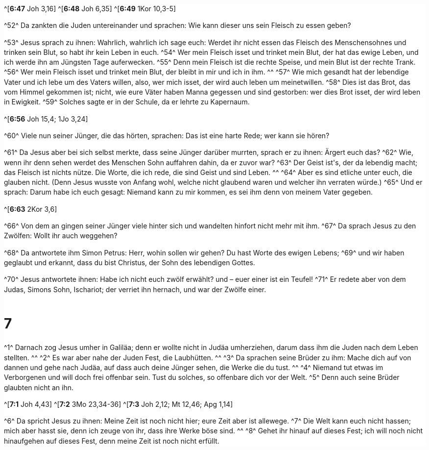^[**6:47** Joh 3,16] ^[**6:48** Joh 6,35] ^[**6:49** 1Kor 10,3-5]

^52^ Da zankten die Juden untereinander und sprachen: Wie kann dieser uns sein Fleisch zu essen geben? 


^53^ Jesus sprach zu ihnen: Wahrlich, wahrlich ich sage euch: Werdet ihr nicht essen das Fleisch des Menschensohnes und trinken sein Blut, so habt ihr kein Leben in euch. ^54^ Wer mein Fleisch isset und trinket mein Blut, der hat das ewige Leben, und ich werde ihn am Jüngsten Tage auferwecken. ^55^ Denn mein Fleisch ist die rechte Speise, und mein Blut ist der rechte Trank. ^56^ Wer mein Fleisch isset und trinket mein Blut, der bleibt in mir und ich in ihm. ^^ ^57^ Wie mich gesandt hat der lebendige Vater und ich lebe um des Vaters willen, also, wer mich isset, der wird auch leben um meinetwillen. ^58^ Dies ist das Brot, das vom Himmel gekommen ist; nicht, wie eure Väter haben Manna gegessen und sind gestorben: wer dies Brot isset, der wird leben in Ewigkeit. ^59^ Solches sagte er in der Schule, da er lehrte zu Kapernaum. 

^[**6:56** Joh 15,4; 1Jo 3,24]

^60^ Viele nun seiner Jünger, die das hörten, sprachen: Das ist eine harte Rede; wer kann sie hören? 


^61^ Da Jesus aber bei sich selbst merkte, dass seine Jünger darüber murrten, sprach er zu ihnen: Ärgert euch das? ^62^ Wie, wenn ihr denn sehen werdet des Menschen Sohn auffahren dahin, da er zuvor war? ^63^ Der Geist ist's, der da lebendig macht; das Fleisch ist nichts nütze. Die Worte, die ich rede, die sind Geist und sind Leben. ^^ ^64^ Aber es sind etliche unter euch, die glauben nicht. (Denn Jesus wusste von Anfang wohl, welche nicht glaubend waren und welcher ihn verraten würde.) ^65^ Und er sprach: Darum habe ich euch gesagt: Niemand kann zu mir kommen, es sei ihm denn von meinem Vater gegeben. 

^[**6:63** 2Kor 3,6]

^66^ Von dem an gingen seiner Jünger viele hinter sich und wandelten hinfort nicht mehr mit ihm. ^67^ Da sprach Jesus zu den Zwölfen: Wollt ihr auch weggehen? 


^68^ Da antwortete ihm Simon Petrus: Herr, wohin sollen wir gehen? Du hast Worte des ewigen Lebens; ^69^ und wir haben geglaubt und erkannt, dass du bist Christus, der Sohn des lebendigen Gottes. 


^70^ Jesus antwortete ihnen: Habe ich nicht euch zwölf erwählt? und – euer einer ist ein Teufel! ^71^ Er redete aber von dem Judas, Simons Sohn, Ischariot; der verriet ihn hernach, und war der Zwölfe einer.
# 7
^1^ Darnach zog Jesus umher in Galiläa; denn er wollte nicht in Judäa umherziehen, darum dass ihm die Juden nach dem Leben stellten. ^^ ^2^ Es war aber nahe der Juden Fest, die Laubhütten. ^^ ^3^ Da sprachen seine Brüder zu ihm: Mache dich auf von dannen und gehe nach Judäa, auf dass auch deine Jünger sehen, die Werke die du tust. ^^ ^4^ Niemand tut etwas im Verborgenen und will doch frei offenbar sein. Tust du solches, so offenbare dich vor der Welt. ^5^ Denn auch seine Brüder glaubten nicht an ihn. 

^[**7:1** Joh 4,43] ^[**7:2** 3Mo 23,34-36] ^[**7:3** Joh 2,12; Mt 12,46; Apg 1,14]

^6^ Da spricht Jesus zu ihnen: Meine Zeit ist noch nicht hier; eure Zeit aber ist allewege. ^7^ Die Welt kann euch nicht hassen; mich aber hasst sie, denn ich zeuge von ihr, dass ihre Werke böse sind. ^^ ^8^ Gehet ihr hinauf auf dieses Fest; ich will noch nicht hinaufgehen auf dieses Fest, denn meine Zeit ist noch nicht erfüllt. 
